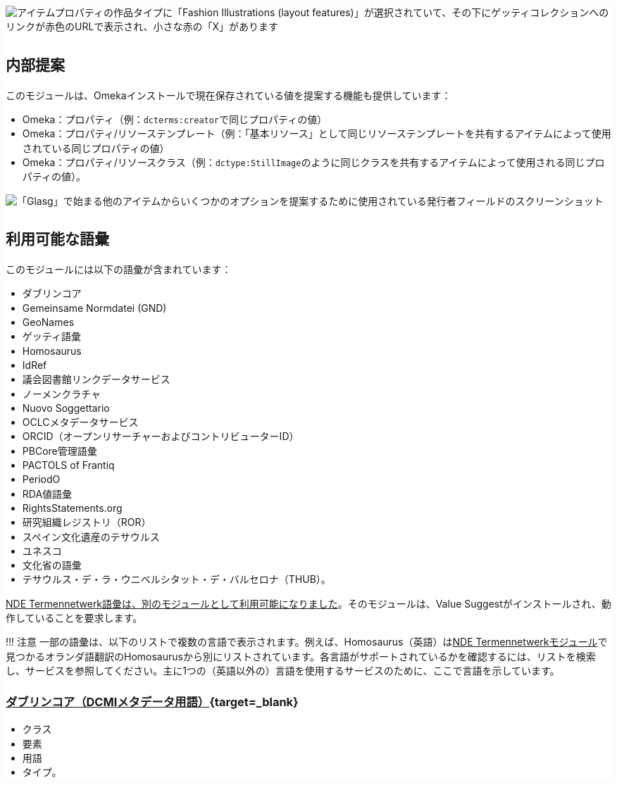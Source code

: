 ![アイテムプロパティの作品タイプに「Fashion Illustrations (layout features)」が選択されていて、その下にゲッティコレクションへのリンクが赤色のURLで表示され、小さな赤の「X」があります](../modules/modulesfiles/ValSug-ItemProperty3.png)

## 内部提案

このモジュールは、Omekaインストールで現在保存されている値を提案する機能も提供しています：

- Omeka：プロパティ（例：`dcterms:creator`で同じプロパティの値）
- Omeka：プロパティ/リソーステンプレート（例：「基本リソース」として同じリソーステンプレートを共有するアイテムによって使用されている同じプロパティの値）
- Omeka：プロパティ/リソースクラス（例：`dctype:StillImage`のように同じクラスを共有するアイテムによって使用される同じプロパティの値）。

![「Glasg」で始まる他のアイテムからいくつかのオプションを提案するために使用されている発行者フィールドのスクリーンショット](modulesfiles/ValSug-OmekaProperty.png)

## 利用可能な語彙

このモジュールには以下の語彙が含まれています：

- ダブリンコア
- Gemeinsame Normdatei (GND)
- GeoNames
- ゲッティ語彙
- Homosaurus
- IdRef
- 議会図書館リンクデータサービス
- ノーメンクラチャ
- Nuovo Soggettario
- OCLCメタデータサービス
- ORCID（オープンリサーチャーおよびコントリビューターID）
- PBCore管理語彙
- PACTOLS of Frantiq
- PeriodO
- RDA値語彙
- RightsStatements.org
- 研究組織レジストリ（ROR）
- スペイン文化遺産のテサウルス
- ユネスコ
- 文化省の語彙
- テサウルス・デ・ラ・ウニベルシタット・デ・バルセロナ（THUB）。

[NDE Termennetwerk語彙は、別のモジュールとして利用可能になりました](ndetermennetwerk.md)。そのモジュールは、Value Suggestがインストールされ、動作していることを要求します。

!!! 注意
    一部の語彙は、以下のリストで複数の言語で表示されます。例えば、Homosaurus（英語）は[NDE Termennetwerkモジュール](ndetermennetwerk.md)で見つかるオランダ語翻訳のHomosaurusから別にリストされています。各言語がサポートされているかを確認するには、リストを検索し、サービスを参照してください。主に1つの（英語以外の）言語を使用するサービスのために、ここで言語を示しています。

### [ダブリンコア（DCMIメタデータ用語）](https://www.dublincore.org/specifications/dublin-core/dcmi-terms/){target=_blank}

- クラス
- 要素
- 用語
- タイプ。
